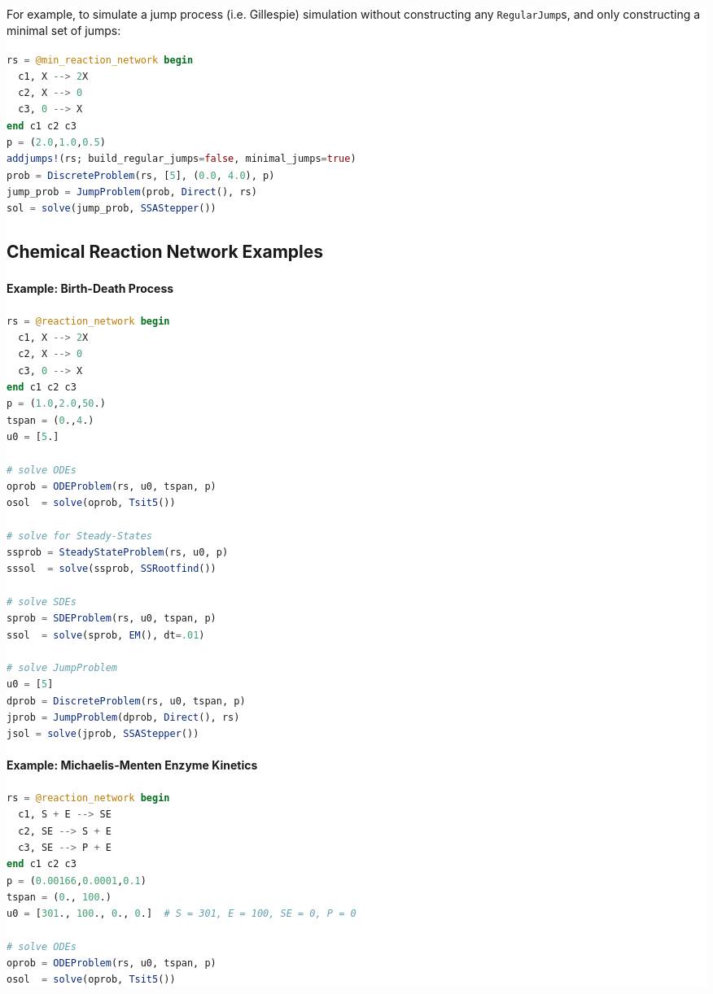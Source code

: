 For example, to simulate a jump process (i.e. Gillespie) simulation without constructing any `RegularJump`s, and only constructing a minimal set of jumps:

```julia
rs = @min_reaction_network begin
  c1, X --> 2X
  c2, X --> 0
  c3, 0 --> X
end c1 c2 c3
p = (2.0,1.0,0.5)
addjumps!(rs; build_regular_jumps=false, minimal_jumps=true)
prob = DiscreteProblem(rs, [5], (0.0, 4.0), p)
jump_prob = JumpProblem(prob, Direct(), rs)
sol = solve(jump_prob, SSAStepper())
```


## Chemical Reaction Network Examples

#### Example: Birth-Death Process

```julia
rs = @reaction_network begin
  c1, X --> 2X
  c2, X --> 0
  c3, 0 --> X
end c1 c2 c3
p = (1.0,2.0,50.)
tspan = (0.,4.)
u0 = [5.]

# solve ODEs
oprob = ODEProblem(rs, u0, tspan, p)
osol  = solve(oprob, Tsit5())

# solve for Steady-States
ssprob = SteadyStateProblem(rs, u0, p)
sssol  = solve(ssprob, SSRootfind())

# solve SDEs
sprob = SDEProblem(rs, u0, tspan, p)
ssol  = solve(sprob, EM(), dt=.01)

# solve JumpProblem
u0 = [5]
dprob = DiscreteProblem(rs, u0, tspan, p)
jprob = JumpProblem(dprob, Direct(), rs)
jsol = solve(jprob, SSAStepper())
```

#### Example: Michaelis-Menten Enzyme Kinetics

```julia
rs = @reaction_network begin
  c1, S + E --> SE
  c2, SE --> S + E
  c3, SE --> P + E
end c1 c2 c3
p = (0.00166,0.0001,0.1)
tspan = (0., 100.)
u0 = [301., 100., 0., 0.]  # S = 301, E = 100, SE = 0, P = 0

# solve ODEs
oprob = ODEProblem(rs, u0, tspan, p)
osol  = solve(oprob, Tsit5())

```